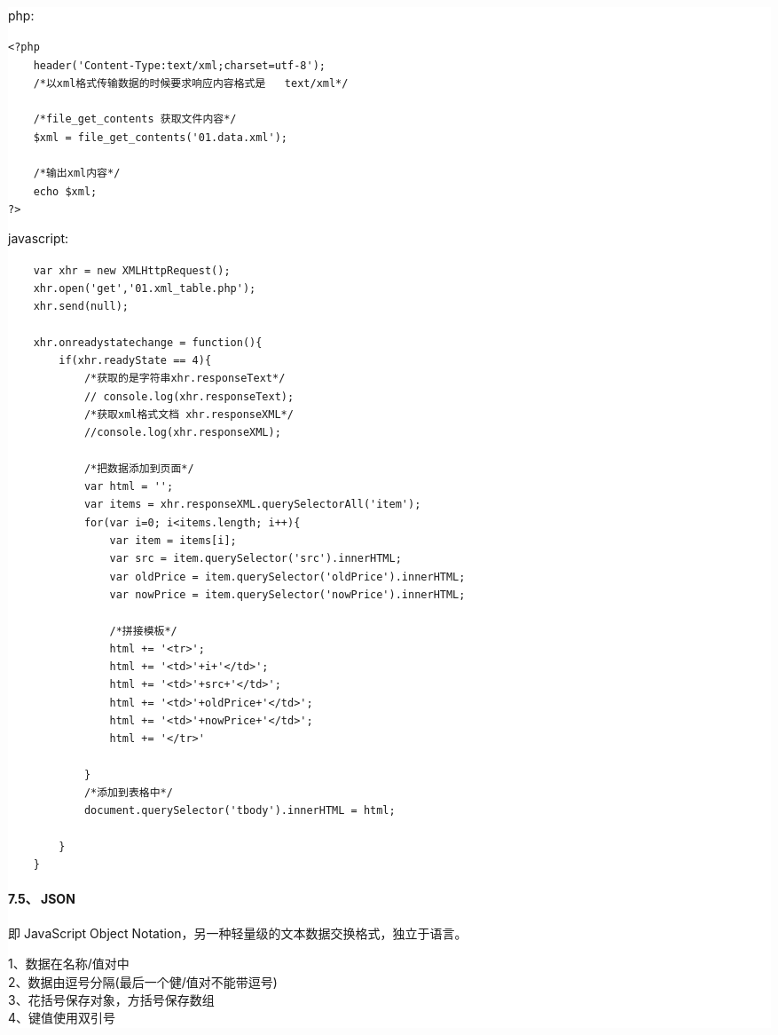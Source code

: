 php:

	<?php 
	    header('Content-Type:text/xml;charset=utf-8');
	    /*以xml格式传输数据的时候要求响应内容格式是   text/xml*/
	
	    /*file_get_contents 获取文件内容*/
	    $xml = file_get_contents('01.data.xml');
	
	    /*输出xml内容*/
	    echo $xml;
	?>

javascript:

		var xhr = new XMLHttpRequest();
        xhr.open('get','01.xml_table.php');
        xhr.send(null);

        xhr.onreadystatechange = function(){
            if(xhr.readyState == 4){
                /*获取的是字符串xhr.responseText*/
                // console.log(xhr.responseText);
                /*获取xml格式文档 xhr.responseXML*/
                //console.log(xhr.responseXML);

                /*把数据添加到页面*/
                var html = '';
                var items = xhr.responseXML.querySelectorAll('item');
                for(var i=0; i<items.length; i++){
                    var item = items[i];
                    var src = item.querySelector('src').innerHTML;
                    var oldPrice = item.querySelector('oldPrice').innerHTML;
                    var nowPrice = item.querySelector('nowPrice').innerHTML;

                    /*拼接模板*/
                    html += '<tr>';
                    html += '<td>'+i+'</td>';
                    html += '<td>'+src+'</td>';
                    html += '<td>'+oldPrice+'</td>';
                    html += '<td>'+nowPrice+'</td>';
                    html += '</tr>'
                    
                }
                /*添加到表格中*/
                document.querySelector('tbody').innerHTML = html;

            }
        }



#### 7.5、 JSON

即 JavaScript Object Notation，另一种轻量级的文本数据交换格式，独立于语言。

1、数据在名称/值对中  
2、数据由逗号分隔(最后一个健/值对不能带逗号)  
3、花括号保存对象，方括号保存数组  
4、键值使用双引号  
